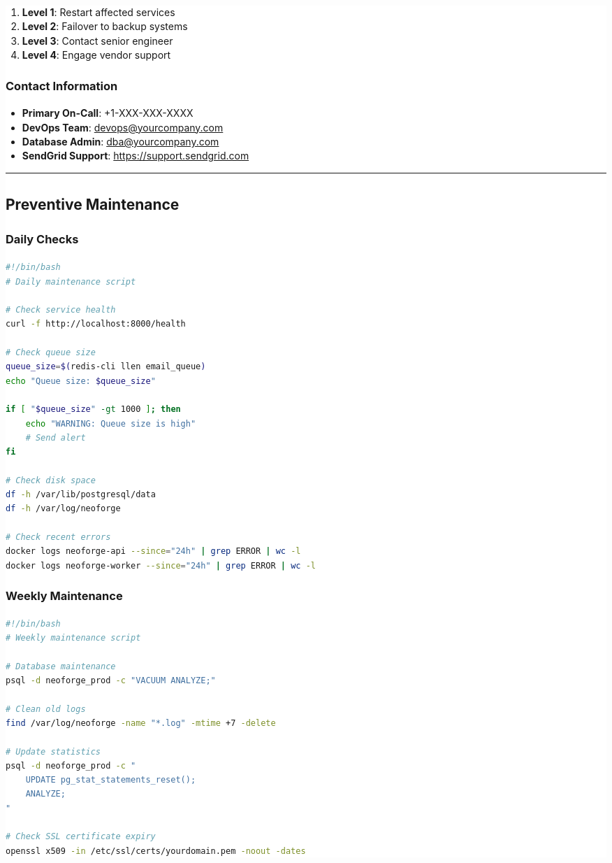 1. **Level 1**: Restart affected services
2. **Level 2**: Failover to backup systems
3. **Level 3**: Contact senior engineer
4. **Level 4**: Engage vendor support

### Contact Information

- **Primary On-Call**: +1-XXX-XXX-XXXX
- **DevOps Team**: devops@yourcompany.com
- **Database Admin**: dba@yourcompany.com
- **SendGrid Support**: https://support.sendgrid.com

---

## Preventive Maintenance

### Daily Checks

```bash
#!/bin/bash
# Daily maintenance script

# Check service health
curl -f http://localhost:8000/health

# Check queue size
queue_size=$(redis-cli llen email_queue)
echo "Queue size: $queue_size"

if [ "$queue_size" -gt 1000 ]; then
    echo "WARNING: Queue size is high"
    # Send alert
fi

# Check disk space
df -h /var/lib/postgresql/data
df -h /var/log/neoforge

# Check recent errors
docker logs neoforge-api --since="24h" | grep ERROR | wc -l
docker logs neoforge-worker --since="24h" | grep ERROR | wc -l
```

### Weekly Maintenance

```bash
#!/bin/bash
# Weekly maintenance script

# Database maintenance
psql -d neoforge_prod -c "VACUUM ANALYZE;"

# Clean old logs
find /var/log/neoforge -name "*.log" -mtime +7 -delete

# Update statistics
psql -d neoforge_prod -c "
    UPDATE pg_stat_statements_reset();
    ANALYZE;
"

# Check SSL certificate expiry
openssl x509 -in /etc/ssl/certs/yourdomain.pem -noout -dates
```

